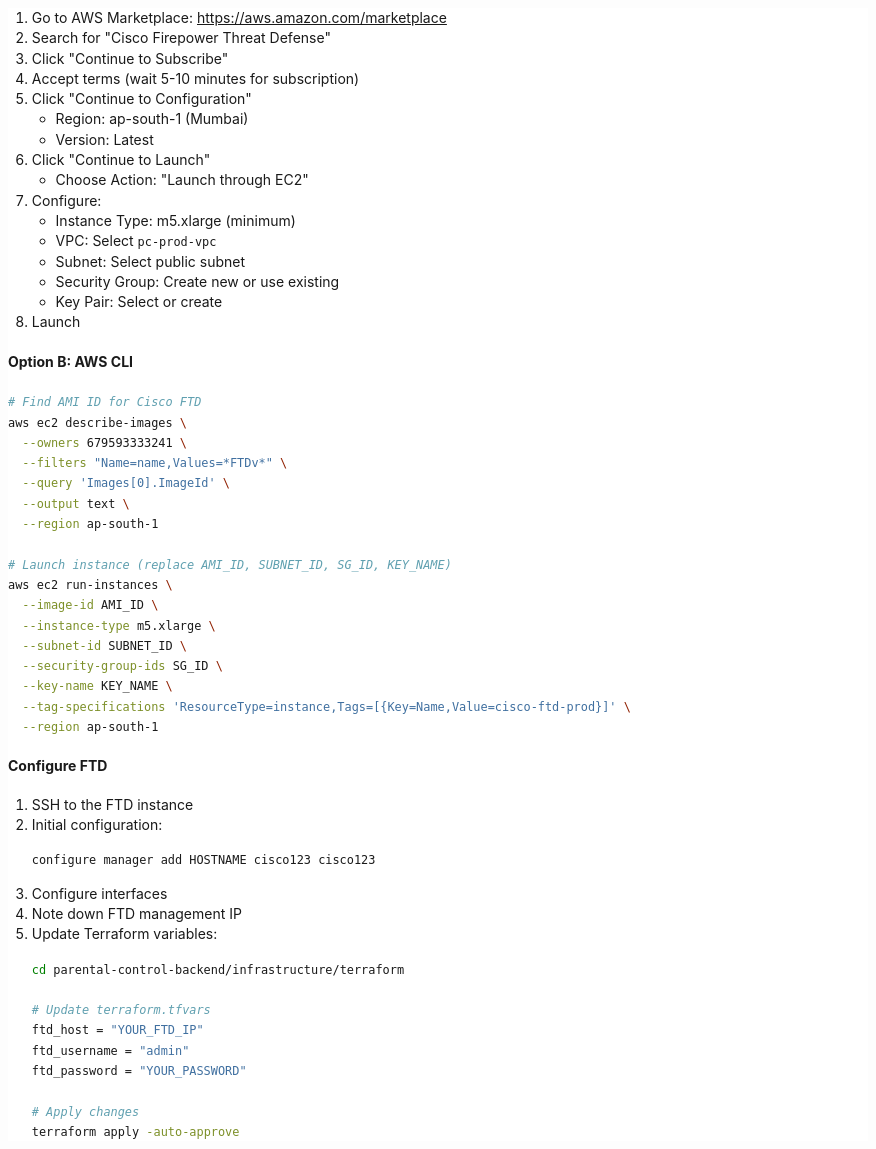 1. Go to AWS Marketplace: https://aws.amazon.com/marketplace
2. Search for "Cisco Firepower Threat Defense"
3. Click "Continue to Subscribe"
4. Accept terms (wait 5-10 minutes for subscription)
5. Click "Continue to Configuration"
   - Region: ap-south-1 (Mumbai)
   - Version: Latest
6. Click "Continue to Launch"
   - Choose Action: "Launch through EC2"
7. Configure:
   - Instance Type: m5.xlarge (minimum)
   - VPC: Select `pc-prod-vpc`
   - Subnet: Select public subnet
   - Security Group: Create new or use existing
   - Key Pair: Select or create
8. Launch

#### Option B: AWS CLI

```bash
# Find AMI ID for Cisco FTD
aws ec2 describe-images \
  --owners 679593333241 \
  --filters "Name=name,Values=*FTDv*" \
  --query 'Images[0].ImageId' \
  --output text \
  --region ap-south-1

# Launch instance (replace AMI_ID, SUBNET_ID, SG_ID, KEY_NAME)
aws ec2 run-instances \
  --image-id AMI_ID \
  --instance-type m5.xlarge \
  --subnet-id SUBNET_ID \
  --security-group-ids SG_ID \
  --key-name KEY_NAME \
  --tag-specifications 'ResourceType=instance,Tags=[{Key=Name,Value=cisco-ftd-prod}]' \
  --region ap-south-1
```

#### Configure FTD

1. SSH to the FTD instance
2. Initial configuration:
   ```
   configure manager add HOSTNAME cisco123 cisco123
   ```
3. Configure interfaces
4. Note down FTD management IP
5. Update Terraform variables:
   ```bash
   cd parental-control-backend/infrastructure/terraform

   # Update terraform.tfvars
   ftd_host = "YOUR_FTD_IP"
   ftd_username = "admin"
   ftd_password = "YOUR_PASSWORD"

   # Apply changes
   terraform apply -auto-approve
   ```

